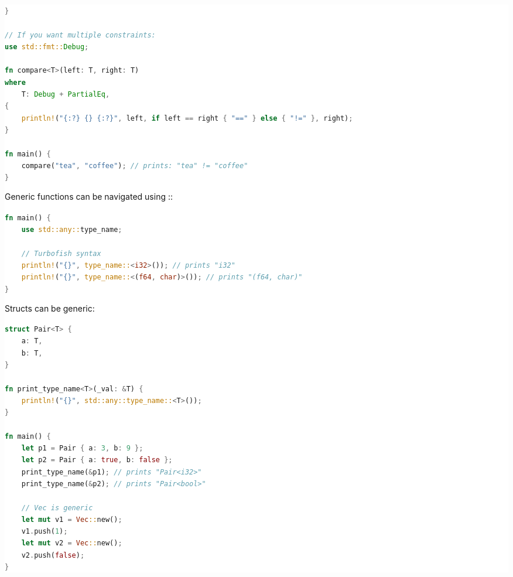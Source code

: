 ```rust
}

// If you want multiple constraints:
use std::fmt::Debug;

fn compare<T>(left: T, right: T)
where
    T: Debug + PartialEq,
{
    println!("{:?} {} {:?}", left, if left == right { "==" } else { "!=" }, right);
}

fn main() {
    compare("tea", "coffee"); // prints: "tea" != "coffee"
}
```

Generic functions can be navigated using ::

```rust
fn main() {
    use std::any::type_name;

    // Turbofish syntax
    println!("{}", type_name::<i32>()); // prints "i32"
    println!("{}", type_name::<(f64, char)>()); // prints "(f64, char)"
}
```

Structs can be generic:

```rust
struct Pair<T> {
    a: T,
    b: T,
}

fn print_type_name<T>(_val: &T) {
    println!("{}", std::any::type_name::<T>());
}

fn main() {
    let p1 = Pair { a: 3, b: 9 };
    let p2 = Pair { a: true, b: false };
    print_type_name(&p1); // prints "Pair<i32>"
    print_type_name(&p2); // prints "Pair<bool>"

    // Vec is generic
    let mut v1 = Vec::new();
    v1.push(1);
    let mut v2 = Vec::new();
    v2.push(false);
}
```
